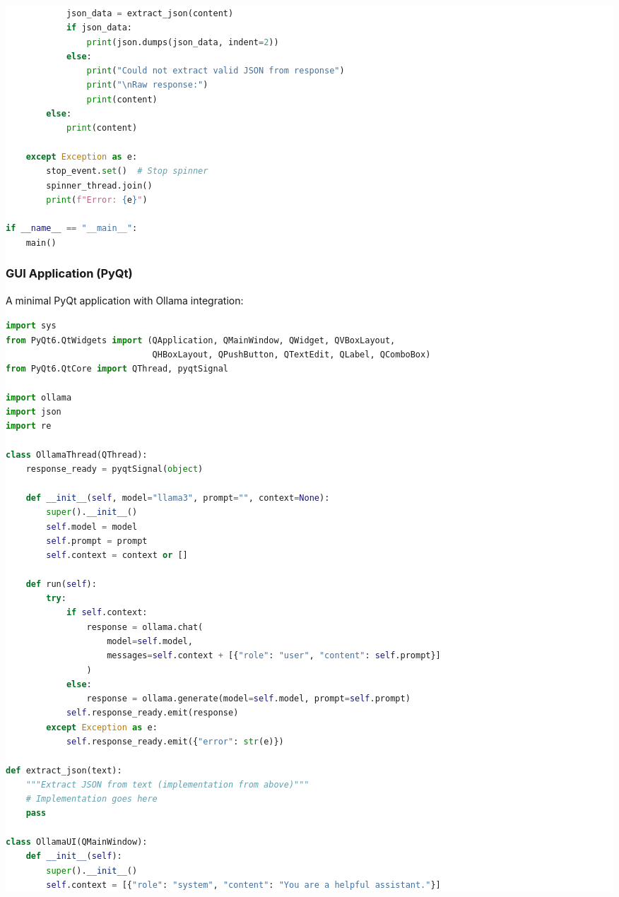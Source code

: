 ```python
            json_data = extract_json(content)
            if json_data:
                print(json.dumps(json_data, indent=2))
            else:
                print("Could not extract valid JSON from response")
                print("\nRaw response:")
                print(content)
        else:
            print(content)
            
    except Exception as e:
        stop_event.set()  # Stop spinner
        spinner_thread.join()
        print(f"Error: {e}")

if __name__ == "__main__":
    main()
```

### GUI Application (PyQt)

A minimal PyQt application with Ollama integration:

```python
import sys
from PyQt6.QtWidgets import (QApplication, QMainWindow, QWidget, QVBoxLayout, 
                             QHBoxLayout, QPushButton, QTextEdit, QLabel, QComboBox)
from PyQt6.QtCore import QThread, pyqtSignal

import ollama
import json
import re

class OllamaThread(QThread):
    response_ready = pyqtSignal(object)
    
    def __init__(self, model="llama3", prompt="", context=None):
        super().__init__()
        self.model = model
        self.prompt = prompt
        self.context = context or []
        
    def run(self):
        try:
            if self.context:
                response = ollama.chat(
                    model=self.model,
                    messages=self.context + [{"role": "user", "content": self.prompt}]
                )
            else:
                response = ollama.generate(model=self.model, prompt=self.prompt)
            self.response_ready.emit(response)
        except Exception as e:
            self.response_ready.emit({"error": str(e)})

def extract_json(text):
    """Extract JSON from text (implementation from above)"""
    # Implementation goes here
    pass

class OllamaUI(QMainWindow):
    def __init__(self):
        super().__init__()
        self.context = [{"role": "system", "content": "You are a helpful assistant."}]
```